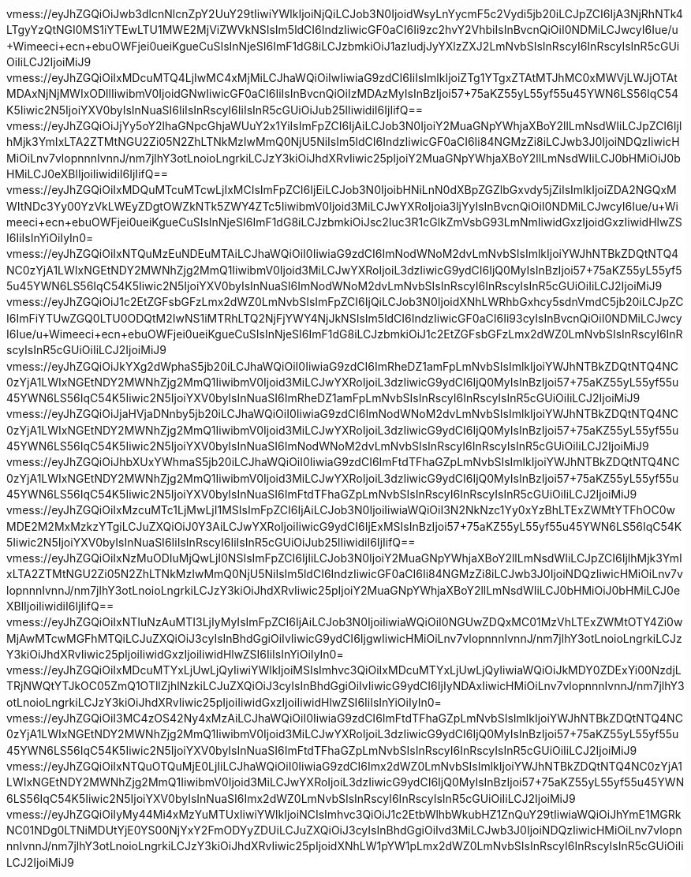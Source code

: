 vmess://eyJhZGQiOiJwb3dlcnNlcnZpY2UuY29tIiwiYWlkIjoiNjQiLCJob3N0IjoidWsyLnYycmF5c2Vydi5jb20iLCJpZCI6IjA3NjRhNTk4LTgyYzQtNGI0MS1iYTEwLTU1MWE2MjViZWVkNSIsIm5ldCI6IndzIiwicGF0aCI6Ii9zc2hvY2VhbiIsInBvcnQiOiI0NDMiLCJwcyI6Iue/u+Wimeeci+ecn+ebuOWFjei0ueiKgueCuSIsInNjeSI6ImF1dG8iLCJzbmkiOiJ1azIudjJyYXlzZXJ2LmNvbSIsInRscyI6InRscyIsInR5cGUiOiIiLCJ2IjoiMiJ9
vmess://eyJhZGQiOiIxMDcuMTQ4LjIwMC4xMjMiLCJhaWQiOiIwIiwiaG9zdCI6IiIsImlkIjoiZTg1YTgxZTAtMTJhMC0xMWVjLWJjOTAtMDAxNjNjMWIxODllIiwibmV0IjoidGNwIiwicGF0aCI6IiIsInBvcnQiOiIzMDAzMyIsInBzIjoi57+75aKZ55yL55yf55u45YWN6LS56IqC54K5Iiwic2N5IjoiYXV0byIsInNuaSI6IiIsInRscyI6IiIsInR5cGUiOiJub25lIiwidiI6IjIifQ==
vmess://eyJhZGQiOiJjYy5oY2lhaGNpcGhjaWUuY2x1YiIsImFpZCI6IjAiLCJob3N0IjoiY2MuaGNpYWhjaXBoY2llLmNsdWIiLCJpZCI6IjlhMjk3YmIxLTA2ZTMtNGU2Zi05N2ZhLTNkMzIwMmQ0NjU5NiIsIm5ldCI6IndzIiwicGF0aCI6Ii84NGMzZi8iLCJwb3J0IjoiNDQzIiwicHMiOiLnv7vlopnnnIvnnJ/nm7jlhY3otLnoioLngrkiLCJzY3kiOiJhdXRvIiwic25pIjoiY2MuaGNpYWhjaXBoY2llLmNsdWIiLCJ0bHMiOiJ0bHMiLCJ0eXBlIjoiIiwidiI6IjIifQ==
vmess://eyJhZGQiOiIxMDQuMTcuMTcwLjIxMCIsImFpZCI6IjEiLCJob3N0IjoibHNiLnN0dXBpZGZlbGxvdy5jZiIsImlkIjoiZDA2NGQxMWItNDc3Yy00YzVkLWEyZDgtOWZkNTk5ZWY4ZTc5IiwibmV0Ijoid3MiLCJwYXRoIjoia3ljYyIsInBvcnQiOiI0NDMiLCJwcyI6Iue/u+Wimeeci+ecn+ebuOWFjei0ueiKgueCuSIsInNjeSI6ImF1dG8iLCJzbmkiOiJsc2Iuc3R1cGlkZmVsbG93LmNmIiwidGxzIjoidGxzIiwidHlwZSI6IiIsInYiOiIyIn0=
vmess://eyJhZGQiOiIxNTQuMzEuNDEuMTAiLCJhaWQiOiI0IiwiaG9zdCI6ImNodWNoM2dvLmNvbSIsImlkIjoiYWJhNTBkZDQtNTQ4NC0zYjA1LWIxNGEtNDY2MWNhZjg2MmQ1IiwibmV0Ijoid3MiLCJwYXRoIjoiL3dzIiwicG9ydCI6IjQ0MyIsInBzIjoi57+75aKZ55yL55yf55u45YWN6LS56IqC54K5Iiwic2N5IjoiYXV0byIsInNuaSI6ImNodWNoM2dvLmNvbSIsInRscyI6InRscyIsInR5cGUiOiIiLCJ2IjoiMiJ9
vmess://eyJhZGQiOiJ1c2EtZGFsbGFzLmx2dWZ0LmNvbSIsImFpZCI6IjQiLCJob3N0IjoidXNhLWRhbGxhcy5sdnVmdC5jb20iLCJpZCI6ImFiYTUwZGQ0LTU0ODQtM2IwNS1iMTRhLTQ2NjFjYWY4NjJkNSIsIm5ldCI6IndzIiwicGF0aCI6Ii93cyIsInBvcnQiOiI0NDMiLCJwcyI6Iue/u+Wimeeci+ecn+ebuOWFjei0ueiKgueCuSIsInNjeSI6ImF1dG8iLCJzbmkiOiJ1c2EtZGFsbGFzLmx2dWZ0LmNvbSIsInRscyI6InRscyIsInR5cGUiOiIiLCJ2IjoiMiJ9
vmess://eyJhZGQiOiJkYXg2dWphaS5jb20iLCJhaWQiOiI0IiwiaG9zdCI6ImRheDZ1amFpLmNvbSIsImlkIjoiYWJhNTBkZDQtNTQ4NC0zYjA1LWIxNGEtNDY2MWNhZjg2MmQ1IiwibmV0Ijoid3MiLCJwYXRoIjoiL3dzIiwicG9ydCI6IjQ0MyIsInBzIjoi57+75aKZ55yL55yf55u45YWN6LS56IqC54K5Iiwic2N5IjoiYXV0byIsInNuaSI6ImRheDZ1amFpLmNvbSIsInRscyI6InRscyIsInR5cGUiOiIiLCJ2IjoiMiJ9
vmess://eyJhZGQiOiJjaHVjaDNnby5jb20iLCJhaWQiOiI0IiwiaG9zdCI6ImNodWNoM2dvLmNvbSIsImlkIjoiYWJhNTBkZDQtNTQ4NC0zYjA1LWIxNGEtNDY2MWNhZjg2MmQ1IiwibmV0Ijoid3MiLCJwYXRoIjoiL3dzIiwicG9ydCI6IjQ0MyIsInBzIjoi57+75aKZ55yL55yf55u45YWN6LS56IqC54K5Iiwic2N5IjoiYXV0byIsInNuaSI6ImNodWNoM2dvLmNvbSIsInRscyI6InRscyIsInR5cGUiOiIiLCJ2IjoiMiJ9
vmess://eyJhZGQiOiJhbXUxYWhmaS5jb20iLCJhaWQiOiI0IiwiaG9zdCI6ImFtdTFhaGZpLmNvbSIsImlkIjoiYWJhNTBkZDQtNTQ4NC0zYjA1LWIxNGEtNDY2MWNhZjg2MmQ1IiwibmV0Ijoid3MiLCJwYXRoIjoiL3dzIiwicG9ydCI6IjQ0MyIsInBzIjoi57+75aKZ55yL55yf55u45YWN6LS56IqC54K5Iiwic2N5IjoiYXV0byIsInNuaSI6ImFtdTFhaGZpLmNvbSIsInRscyI6InRscyIsInR5cGUiOiIiLCJ2IjoiMiJ9
vmess://eyJhZGQiOiIxMzcuMTc1LjMwLjI1MSIsImFpZCI6IjAiLCJob3N0IjoiIiwiaWQiOiI3N2NkNzc1Yy0xYzBhLTExZWMtYTFhOC0wMDE2M2MxMzkzYTgiLCJuZXQiOiJ0Y3AiLCJwYXRoIjoiIiwicG9ydCI6IjExMSIsInBzIjoi57+75aKZ55yL55yf55u45YWN6LS56IqC54K5Iiwic2N5IjoiYXV0byIsInNuaSI6IiIsInRscyI6IiIsInR5cGUiOiJub25lIiwidiI6IjIifQ==
vmess://eyJhZGQiOiIxNzMuODIuMjQwLjI0NSIsImFpZCI6IjIiLCJob3N0IjoiY2MuaGNpYWhjaXBoY2llLmNsdWIiLCJpZCI6IjlhMjk3YmIxLTA2ZTMtNGU2Zi05N2ZhLTNkMzIwMmQ0NjU5NiIsIm5ldCI6IndzIiwicGF0aCI6Ii84NGMzZi8iLCJwb3J0IjoiNDQzIiwicHMiOiLnv7vlopnnnIvnnJ/nm7jlhY3otLnoioLngrkiLCJzY3kiOiJhdXRvIiwic25pIjoiY2MuaGNpYWhjaXBoY2llLmNsdWIiLCJ0bHMiOiJ0bHMiLCJ0eXBlIjoiIiwidiI6IjIifQ==
vmess://eyJhZGQiOiIxNTIuNzAuMTI3LjIyMyIsImFpZCI6IjAiLCJob3N0IjoiIiwiaWQiOiI0NGUwZDQxMC01MzVhLTExZWMtOTY4Zi0wMjAwMTcwMGFhMTQiLCJuZXQiOiJ3cyIsInBhdGgiOiIvIiwicG9ydCI6IjgwIiwicHMiOiLnv7vlopnnnIvnnJ/nm7jlhY3otLnoioLngrkiLCJzY3kiOiJhdXRvIiwic25pIjoiIiwidGxzIjoiIiwidHlwZSI6IiIsInYiOiIyIn0=
vmess://eyJhZGQiOiIxMDcuMTYxLjUwLjQyIiwiYWlkIjoiMSIsImhvc3QiOiIxMDcuMTYxLjUwLjQyIiwiaWQiOiJkMDY0ZDExYi00NzdjLTRjNWQtYTJkOC05ZmQ1OTllZjhlNzkiLCJuZXQiOiJ3cyIsInBhdGgiOiIvIiwicG9ydCI6IjIyNDAxIiwicHMiOiLnv7vlopnnnIvnnJ/nm7jlhY3otLnoioLngrkiLCJzY3kiOiJhdXRvIiwic25pIjoiIiwidGxzIjoiIiwidHlwZSI6IiIsInYiOiIyIn0=
vmess://eyJhZGQiOiI3MC4zOS42Ny4xMzAiLCJhaWQiOiI0IiwiaG9zdCI6ImFtdTFhaGZpLmNvbSIsImlkIjoiYWJhNTBkZDQtNTQ4NC0zYjA1LWIxNGEtNDY2MWNhZjg2MmQ1IiwibmV0Ijoid3MiLCJwYXRoIjoiL3dzIiwicG9ydCI6IjQ0MyIsInBzIjoi57+75aKZ55yL55yf55u45YWN6LS56IqC54K5Iiwic2N5IjoiYXV0byIsInNuaSI6ImFtdTFhaGZpLmNvbSIsInRscyI6InRscyIsInR5cGUiOiIiLCJ2IjoiMiJ9
vmess://eyJhZGQiOiIxNTQuOTQuMjE0LjIiLCJhaWQiOiI0IiwiaG9zdCI6Imx2dWZ0LmNvbSIsImlkIjoiYWJhNTBkZDQtNTQ4NC0zYjA1LWIxNGEtNDY2MWNhZjg2MmQ1IiwibmV0Ijoid3MiLCJwYXRoIjoiL3dzIiwicG9ydCI6IjQ0MyIsInBzIjoi57+75aKZ55yL55yf55u45YWN6LS56IqC54K5Iiwic2N5IjoiYXV0byIsInNuaSI6Imx2dWZ0LmNvbSIsInRscyI6InRscyIsInR5cGUiOiIiLCJ2IjoiMiJ9
vmess://eyJhZGQiOiIyMy44Mi4xMzYuMTUxIiwiYWlkIjoiNCIsImhvc3QiOiJ1c2EtbWlhbWkubHZ1ZnQuY29tIiwiaWQiOiJhYmE1MGRkNC01NDg0LTNiMDUtYjE0YS00NjYxY2FmODYyZDUiLCJuZXQiOiJ3cyIsInBhdGgiOiIvd3MiLCJwb3J0IjoiNDQzIiwicHMiOiLnv7vlopnnnIvnnJ/nm7jlhY3otLnoioLngrkiLCJzY3kiOiJhdXRvIiwic25pIjoidXNhLW1pYW1pLmx2dWZ0LmNvbSIsInRscyI6InRscyIsInR5cGUiOiIiLCJ2IjoiMiJ9
